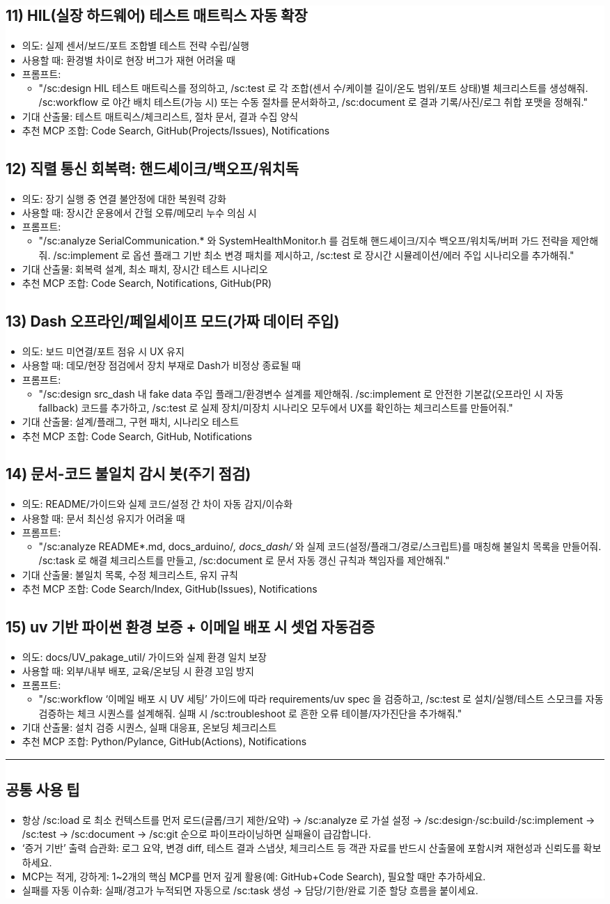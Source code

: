 ## 11) HIL(실장 하드웨어) 테스트 매트릭스 자동 확장
- 의도: 실제 센서/보드/포트 조합별 테스트 전략 수립/실행
- 사용할 때: 환경별 차이로 현장 버그가 재현 어려울 때
- 프롬프트:
  - "/sc:design HIL 테스트 매트릭스를 정의하고, /sc:test 로 각 조합(센서 수/케이블 길이/온도 범위/포트 상태)별 체크리스트를 생성해줘. /sc:workflow 로 야간 배치 테스트(가능 시) 또는 수동 절차를 문서화하고, /sc:document 로 결과 기록/사진/로그 취합 포맷을 정해줘."
- 기대 산출물: 테스트 매트릭스/체크리스트, 절차 문서, 결과 수집 양식
- 추천 MCP 조합: Code Search, GitHub(Projects/Issues), Notifications

## 12) 직렬 통신 회복력: 핸드셰이크/백오프/워치독
- 의도: 장기 실행 중 연결 불안정에 대한 복원력 강화
- 사용할 때: 장시간 운용에서 간헐 오류/메모리 누수 의심 시
- 프롬프트:
  - "/sc:analyze SerialCommunication.* 와 SystemHealthMonitor.h 를 검토해 핸드셰이크/지수 백오프/워치독/버퍼 가드 전략을 제안해줘. /sc:implement 로 옵션 플래그 기반 최소 변경 패치를 제시하고, /sc:test 로 장시간 시뮬레이션/에러 주입 시나리오를 추가해줘."
- 기대 산출물: 회복력 설계, 최소 패치, 장시간 테스트 시나리오
- 추천 MCP 조합: Code Search, Notifications, GitHub(PR)

## 13) Dash 오프라인/페일세이프 모드(가짜 데이터 주입)
- 의도: 보드 미연결/포트 점유 시 UX 유지
- 사용할 때: 데모/현장 점검에서 장치 부재로 Dash가 비정상 종료될 때
- 프롬프트:
  - "/sc:design src_dash 내 fake data 주입 플래그/환경변수 설계를 제안해줘. /sc:implement 로 안전한 기본값(오프라인 시 자동 fallback) 코드를 추가하고, /sc:test 로 실제 장치/미장치 시나리오 모두에서 UX를 확인하는 체크리스트를 만들어줘."
- 기대 산출물: 설계/플래그, 구현 패치, 시나리오 테스트
- 추천 MCP 조합: Code Search, GitHub, Notifications

## 14) 문서-코드 불일치 감시 봇(주기 점검)
- 의도: README/가이드와 실제 코드/설정 간 차이 자동 감지/이슈화
- 사용할 때: 문서 최신성 유지가 어려울 때
- 프롬프트:
  - "/sc:analyze README*.md, docs_arduino/*, docs_dash/* 와 실제 코드(설정/플래그/경로/스크립트)를 매칭해 불일치 목록을 만들어줘. /sc:task 로 해결 체크리스트를 만들고, /sc:document 로 문서 자동 갱신 규칙과 책임자를 제안해줘."
- 기대 산출물: 불일치 목록, 수정 체크리스트, 유지 규칙
- 추천 MCP 조합: Code Search/Index, GitHub(Issues), Notifications

## 15) uv 기반 파이썬 환경 보증 + 이메일 배포 시 셋업 자동검증
- 의도: docs/UV_pakage_util/ 가이드와 실제 환경 일치 보장
- 사용할 때: 외부/내부 배포, 교육/온보딩 시 환경 꼬임 방지
- 프롬프트:
  - "/sc:workflow ‘이메일 배포 시 UV 세팅’ 가이드에 따라 requirements/uv spec 을 검증하고, /sc:test 로 설치/실행/테스트 스모크를 자동 검증하는 체크 시퀀스를 설계해줘. 실패 시 /sc:troubleshoot 로 흔한 오류 테이블/자가진단을 추가해줘."
- 기대 산출물: 설치 검증 시퀀스, 실패 대응표, 온보딩 체크리스트
- 추천 MCP 조합: Python/Pylance, GitHub(Actions), Notifications

---

## 공통 사용 팁
- 항상 /sc:load 로 최소 컨텍스트를 먼저 로드(글롭/크기 제한/요약) → /sc:analyze 로 가설 설정 → /sc:design·/sc:build·/sc:implement → /sc:test → /sc:document → /sc:git 순으로 파이프라이닝하면 실패율이 급감합니다.
- ‘증거 기반’ 출력 습관화: 로그 요약, 변경 diff, 테스트 결과 스냅샷, 체크리스트 등 객관 자료를 반드시 산출물에 포함시켜 재현성과 신뢰도를 확보하세요.
- MCP는 적게, 강하게: 1~2개의 핵심 MCP를 먼저 깊게 활용(예: GitHub+Code Search), 필요할 때만 추가하세요.
- 실패를 자동 이슈화: 실패/경고가 누적되면 자동으로 /sc:task 생성 → 담당/기한/완료 기준 할당 흐름을 붙이세요.
